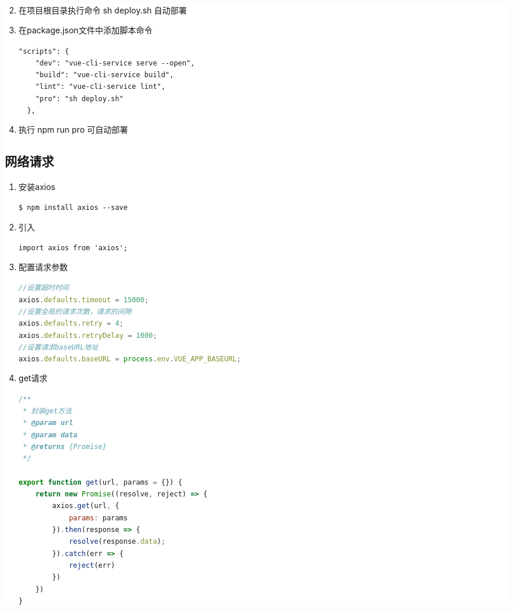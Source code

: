    2. 在项目根目录执行命令 sh deploy.sh 自动部署

   3. 在package.json文件中添加脚本命令

      ```
      "scripts": {
          "dev": "vue-cli-service serve --open",
          "build": "vue-cli-service build",
          "lint": "vue-cli-service lint",
          "pro": "sh deploy.sh"
        },
      ```

   4. 执行 npm run pro 可自动部署

## 网络请求

1. 安装axios

   ```
   $ npm install axios --save
   ```

2. 引入

   ```
   import axios from 'axios';
   ```

3. 配置请求参数

   ```javascript
   //设置超时时间
   axios.defaults.timeout = 15000;
   //设置全局的请求次数，请求的间隙
   axios.defaults.retry = 4;
   axios.defaults.retryDelay = 1000;
   //设置请求baseURL地址
   axios.defaults.baseURL = process.env.VUE_APP_BASEURL;
   ```

   

4. get请求

   ```javascript
   /**
    * 封装get方法
    * @param url
    * @param data
    * @returns {Promise}
    */
   
   export function get(url, params = {}) {
       return new Promise((resolve, reject) => {
           axios.get(url, {
               params: params
           }).then(response => {
               resolve(response.data);
           }).catch(err => {
               reject(err)
           })
       })
   }
   ```

